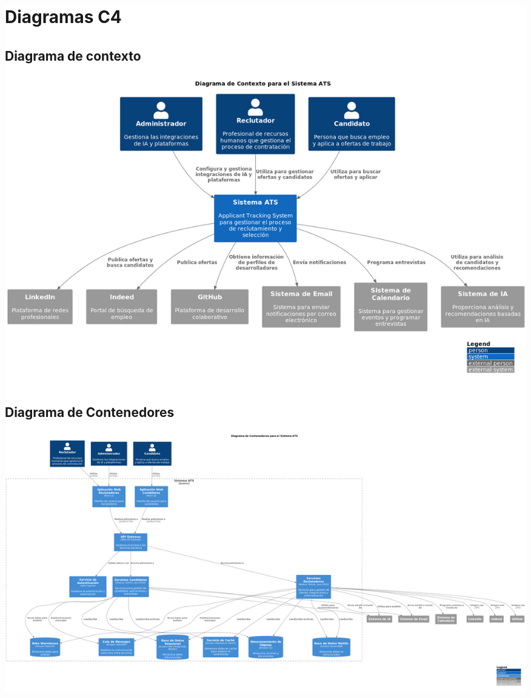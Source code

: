 
# Diagramas C4

## Diagrama de contexto

![Diagrama de Contexto](resources/C4_contexto.png)

## Diagrama de Contenedores

![Diagrama de contenedores](resources/C4_contenedores.png)
